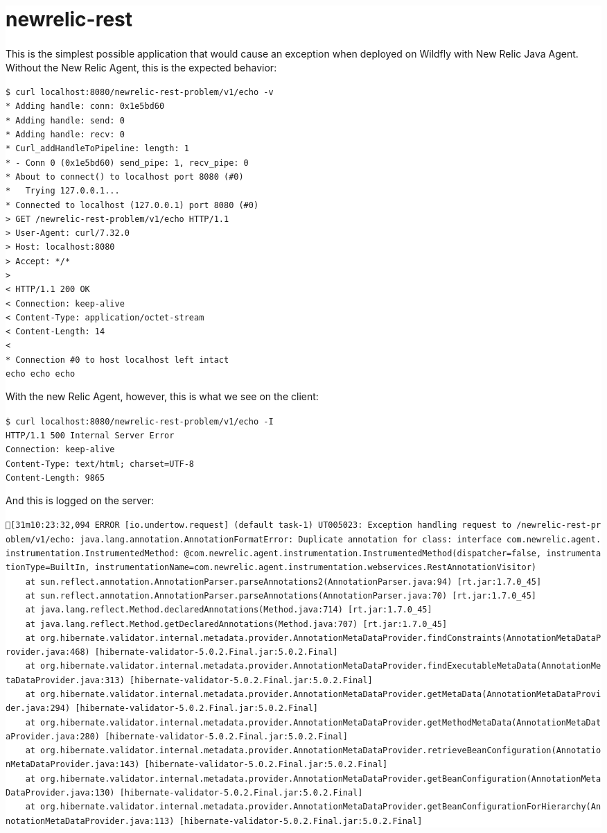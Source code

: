 newrelic-rest
=============

This is the simplest possible application that would cause an exception when deployed on Wildfly with New Relic Java Agent. 
Without the New Relic Agent, this is the expected behavior:

	$ curl localhost:8080/newrelic-rest-problem/v1/echo -v
	* Adding handle: conn: 0x1e5bd60
	* Adding handle: send: 0
	* Adding handle: recv: 0
	* Curl_addHandleToPipeline: length: 1
	* - Conn 0 (0x1e5bd60) send_pipe: 1, recv_pipe: 0
	* About to connect() to localhost port 8080 (#0)
	*   Trying 127.0.0.1...
	* Connected to localhost (127.0.0.1) port 8080 (#0)
	> GET /newrelic-rest-problem/v1/echo HTTP/1.1
	> User-Agent: curl/7.32.0
	> Host: localhost:8080
	> Accept: */*
	> 
	< HTTP/1.1 200 OK
	< Connection: keep-alive
	< Content-Type: application/octet-stream
	< Content-Length: 14
	< 
	* Connection #0 to host localhost left intact
	echo echo echo

With the new Relic Agent, however, this is what we see on the client:

	$ curl localhost:8080/newrelic-rest-problem/v1/echo -I
	HTTP/1.1 500 Internal Server Error
	Connection: keep-alive
	Content-Type: text/html; charset=UTF-8
	Content-Length: 9865

And this is logged on the server:

	[31m10:23:32,094 ERROR [io.undertow.request] (default task-1) UT005023: Exception handling request to /newrelic-rest-problem/v1/echo: java.lang.annotation.AnnotationFormatError: Duplicate annotation for class: interface com.newrelic.agent.instrumentation.InstrumentedMethod: @com.newrelic.agent.instrumentation.InstrumentedMethod(dispatcher=false, instrumentationType=BuiltIn, instrumentationName=com.newrelic.agent.instrumentation.webservices.RestAnnotationVisitor)
		at sun.reflect.annotation.AnnotationParser.parseAnnotations2(AnnotationParser.java:94) [rt.jar:1.7.0_45]
		at sun.reflect.annotation.AnnotationParser.parseAnnotations(AnnotationParser.java:70) [rt.jar:1.7.0_45]
		at java.lang.reflect.Method.declaredAnnotations(Method.java:714) [rt.jar:1.7.0_45]
		at java.lang.reflect.Method.getDeclaredAnnotations(Method.java:707) [rt.jar:1.7.0_45]
		at org.hibernate.validator.internal.metadata.provider.AnnotationMetaDataProvider.findConstraints(AnnotationMetaDataProvider.java:468) [hibernate-validator-5.0.2.Final.jar:5.0.2.Final]
		at org.hibernate.validator.internal.metadata.provider.AnnotationMetaDataProvider.findExecutableMetaData(AnnotationMetaDataProvider.java:313) [hibernate-validator-5.0.2.Final.jar:5.0.2.Final]
		at org.hibernate.validator.internal.metadata.provider.AnnotationMetaDataProvider.getMetaData(AnnotationMetaDataProvider.java:294) [hibernate-validator-5.0.2.Final.jar:5.0.2.Final]
		at org.hibernate.validator.internal.metadata.provider.AnnotationMetaDataProvider.getMethodMetaData(AnnotationMetaDataProvider.java:280) [hibernate-validator-5.0.2.Final.jar:5.0.2.Final]
		at org.hibernate.validator.internal.metadata.provider.AnnotationMetaDataProvider.retrieveBeanConfiguration(AnnotationMetaDataProvider.java:143) [hibernate-validator-5.0.2.Final.jar:5.0.2.Final]
		at org.hibernate.validator.internal.metadata.provider.AnnotationMetaDataProvider.getBeanConfiguration(AnnotationMetaDataProvider.java:130) [hibernate-validator-5.0.2.Final.jar:5.0.2.Final]
		at org.hibernate.validator.internal.metadata.provider.AnnotationMetaDataProvider.getBeanConfigurationForHierarchy(AnnotationMetaDataProvider.java:113) [hibernate-validator-5.0.2.Final.jar:5.0.2.Final]